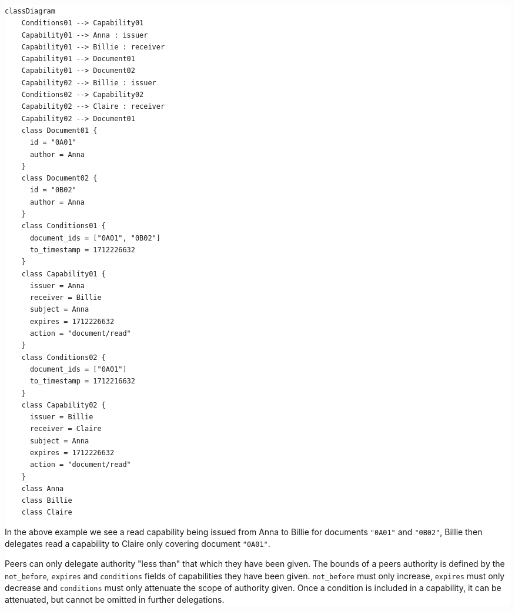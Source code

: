 ```mermaid
classDiagram
    Conditions01 --> Capability01
    Capability01 --> Anna : issuer
    Capability01 --> Billie : receiver
    Capability01 --> Document01
    Capability01 --> Document02
    Capability02 --> Billie : issuer
    Conditions02 --> Capability02
    Capability02 --> Claire : receiver
    Capability02 --> Document01
    class Document01 {
      id = "0A01"
      author = Anna
    }
    class Document02 {
      id = "0B02"
      author = Anna
    }
    class Conditions01 {
      document_ids = ["0A01", "0B02"]
      to_timestamp = 1712226632
    }
    class Capability01 {
      issuer = Anna
      receiver = Billie
      subject = Anna
      expires = 1712226632
      action = "document/read"
    }
    class Conditions02 {
      document_ids = ["0A01"]
      to_timestamp = 1712216632
    }
    class Capability02 {
      issuer = Billie
      receiver = Claire
      subject = Anna
      expires = 1712226632
      action = "document/read"
    }
    class Anna
    class Billie
    class Claire
```

In the above example we see a read capability being issued from Anna to Billie for documents `"0A01"` and `"0B02"`, Billie then delegates read a capability to Claire only covering document `"0A01"`.

Peers can only delegate authority "less than" that which they have been given. The bounds of a peers authority is defined by the `not_before`, `expires` and `conditions` fields of capabilities they have been given. `not_before` must only increase, `expires` must only decrease and `conditions` must only attenuate the scope of authority given. Once a condition is included in a capability, it can be attenuated, but cannot be omitted in further delegations.
